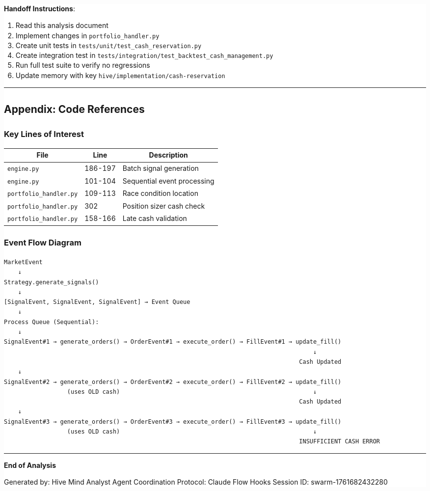 **Handoff Instructions**:
1. Read this analysis document
2. Implement changes in `portfolio_handler.py`
3. Create unit tests in `tests/unit/test_cash_reservation.py`
4. Create integration test in `tests/integration/test_backtest_cash_management.py`
5. Run full test suite to verify no regressions
6. Update memory with key `hive/implementation/cash-reservation`

---

## Appendix: Code References

### Key Lines of Interest

| File | Line | Description |
|------|------|-------------|
| `engine.py` | 186-197 | Batch signal generation |
| `engine.py` | 101-104 | Sequential event processing |
| `portfolio_handler.py` | 109-113 | Race condition location |
| `portfolio_handler.py` | 302 | Position sizer cash check |
| `portfolio_handler.py` | 158-166 | Late cash validation |

### Event Flow Diagram

```
MarketEvent
    ↓
Strategy.generate_signals()
    ↓
[SignalEvent, SignalEvent, SignalEvent] → Event Queue
    ↓
Process Queue (Sequential):
    ↓
SignalEvent#1 → generate_orders() → OrderEvent#1 → execute_order() → FillEvent#1 → update_fill()
                                                                                        ↓
                                                                                    Cash Updated
    ↓
SignalEvent#2 → generate_orders() → OrderEvent#2 → execute_order() → FillEvent#2 → update_fill()
                  (uses OLD cash)                                                       ↓
                                                                                    Cash Updated
    ↓
SignalEvent#3 → generate_orders() → OrderEvent#3 → execute_order() → FillEvent#3 → update_fill()
                  (uses OLD cash)                                                       ↓
                                                                                    INSUFFICIENT CASH ERROR
```

---

**End of Analysis**

Generated by: Hive Mind Analyst Agent
Coordination Protocol: Claude Flow Hooks
Session ID: swarm-1761682432280
